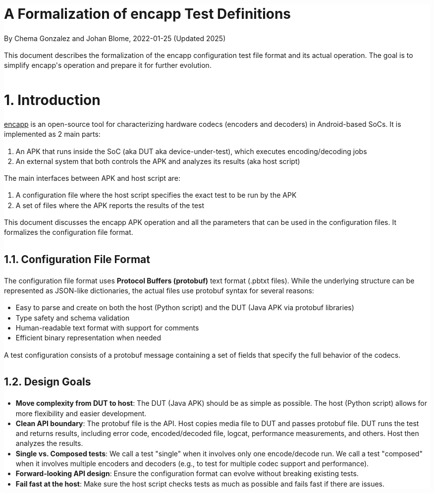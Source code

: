 # A Formalization of encapp Test Definitions
By Chema Gonzalez and Johan Blome, 2022-01-25 (Updated 2025)

This document describes the formalization of the encapp configuration test file format and its actual operation. The goal is to simplify encapp's operation and prepare it for further evolution.


# 1. Introduction

[encapp](https://github.com/JohanBlome/encapp) is an open-source tool for characterizing hardware codecs (encoders and decoders) in Android-based SoCs. It is implemented as 2 main parts:
1. An APK that runs inside the SoC (aka DUT aka device-under-test), which executes encoding/decoding jobs
2. An external system that both controls the APK and analyzes its results (aka host script)

The main interfaces between APK and host script are:
1. A configuration file where the host script specifies the exact test to be run by the APK
2. A set of files where the APK reports the results of the test

This document discusses the encapp APK operation and all the parameters that can be used in the configuration files. It formalizes the configuration file format.

## 1.1. Configuration File Format

The configuration file format uses **Protocol Buffers (protobuf)** text format (.pbtxt files). While the underlying structure can be represented as JSON-like dictionaries, the actual files use protobuf syntax for several reasons:
* Easy to parse and create on both the host (Python script) and the DUT (Java APK via protobuf libraries)
* Type safety and schema validation
* Human-readable text format with support for comments
* Efficient binary representation when needed

A test configuration consists of a protobuf message containing a set of fields that specify the full behavior of the codecs.

## 1.2. Design Goals

* **Move complexity from DUT to host**: The DUT (Java APK) should be as simple as possible. The host (Python script) allows for more flexibility and easier development.
* **Clean API boundary**: The protobuf file is the API. Host copies media file to DUT and passes protobuf file. DUT runs the test and returns results, including error code, encoded/decoded file, logcat, performance measurements, and others. Host then analyzes the results.
* **Single vs. Composed tests**: We call a test "single" when it involves only one encode/decode run. We call a test "composed" when it involves multiple encoders and decoders (e.g., to test for multiple codec support and performance).
* **Forward-looking API design**: Ensure the configuration format can evolve without breaking existing tests.
* **Fail fast at the host**: Make sure the host script checks tests as much as possible and fails fast if there are issues.
